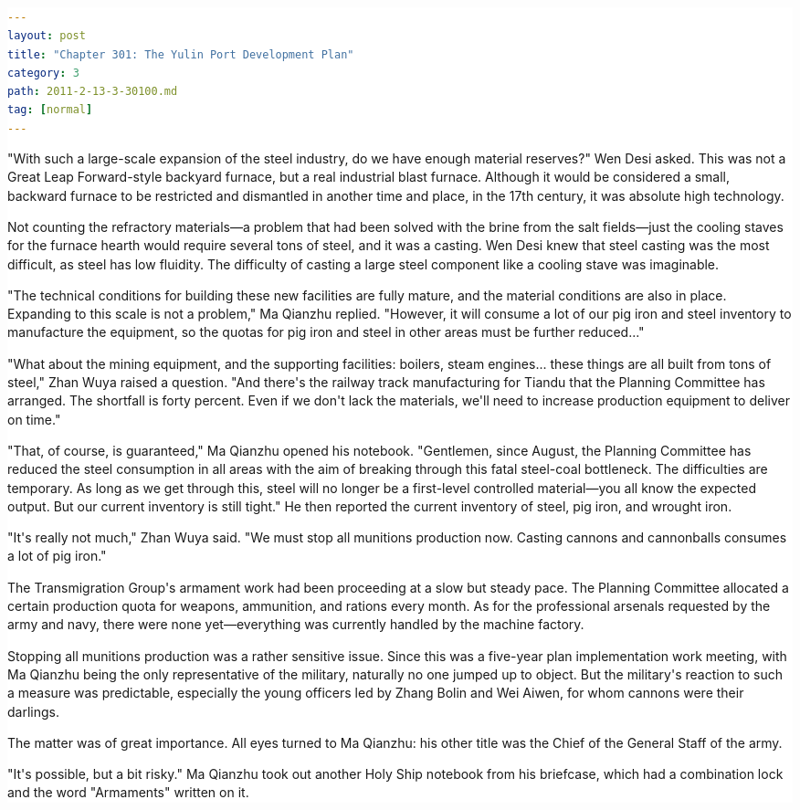 ```yaml
---
layout: post
title: "Chapter 301: The Yulin Port Development Plan"
category: 3
path: 2011-2-13-3-30100.md
tag: [normal]
---
```


"With such a large-scale expansion of the steel industry, do we have enough material reserves?" Wen Desi asked. This was not a Great Leap Forward-style backyard furnace, but a real industrial blast furnace. Although it would be considered a small, backward furnace to be restricted and dismantled in another time and place, in the 17th century, it was absolute high technology.

Not counting the refractory materials—a problem that had been solved with the brine from the salt fields—just the cooling staves for the furnace hearth would require several tons of steel, and it was a casting. Wen Desi knew that steel casting was the most difficult, as steel has low fluidity. The difficulty of casting a large steel component like a cooling stave was imaginable.

"The technical conditions for building these new facilities are fully mature, and the material conditions are also in place. Expanding to this scale is not a problem," Ma Qianzhu replied. "However, it will consume a lot of our pig iron and steel inventory to manufacture the equipment, so the quotas for pig iron and steel in other areas must be further reduced..."

"What about the mining equipment, and the supporting facilities: boilers, steam engines... these things are all built from tons of steel," Zhan Wuya raised a question. "And there's the railway track manufacturing for Tiandu that the Planning Committee has arranged. The shortfall is forty percent. Even if we don't lack the materials, we'll need to increase production equipment to deliver on time."

"That, of course, is guaranteed," Ma Qianzhu opened his notebook. "Gentlemen, since August, the Planning Committee has reduced the steel consumption in all areas with the aim of breaking through this fatal steel-coal bottleneck. The difficulties are temporary. As long as we get through this, steel will no longer be a first-level controlled material—you all know the expected output. But our current inventory is still tight." He then reported the current inventory of steel, pig iron, and wrought iron.

"It's really not much," Zhan Wuya said. "We must stop all munitions production now. Casting cannons and cannonballs consumes a lot of pig iron."

The Transmigration Group's armament work had been proceeding at a slow but steady pace. The Planning Committee allocated a certain production quota for weapons, ammunition, and rations every month. As for the professional arsenals requested by the army and navy, there were none yet—everything was currently handled by the machine factory.

Stopping all munitions production was a rather sensitive issue. Since this was a five-year plan implementation work meeting, with Ma Qianzhu being the only representative of the military, naturally no one jumped up to object. But the military's reaction to such a measure was predictable, especially the young officers led by Zhang Bolin and Wei Aiwen, for whom cannons were their darlings.

The matter was of great importance. All eyes turned to Ma Qianzhu: his other title was the Chief of the General Staff of the army.

"It's possible, but a bit risky." Ma Qianzhu took out another Holy Ship notebook from his briefcase, which had a combination lock and the word "Armaments" written on it.


[y001]: /characters/y001 "Xiao Zishan"
[y002]: /characters/y002 "Wen Desi"
[y003]: /characters/y003 "Wang Luobin"
[y004]: /characters/y004 "Zhan Wuya"
[y005]: /characters/y005 "Ma Qianzhu"